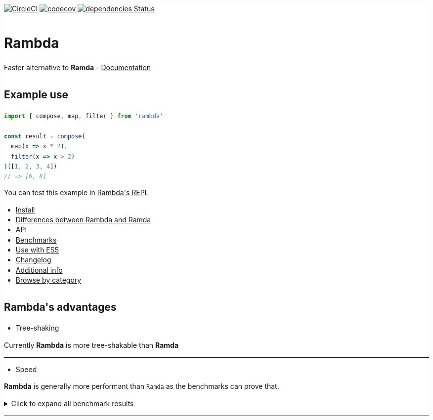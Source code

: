 [![CircleCI](https://circleci.com/gh/selfrefactor/rambda/tree/master.svg?style=svg)](https://circleci.com/gh/selfrefactor/rambda/tree/master)
[![codecov](https://codecov.io/gh/selfrefactor/rambda/branch/master/graph/badge.svg)](https://codecov.io/gh/selfrefactor/rambda)
[![dependencies Status](https://david-dm.org/selfrefactor/rambda/status.svg)](https://david-dm.org/selfrefactor/rambda)

# Rambda

Faster alternative to **Ramda** - [Documentation](https://selfrefactor.github.io/rambda/#/)

## Example use

```javascript
import { compose, map, filter } from 'rambda'

const result = compose(
  map(x => x * 2),
  filter(x => x > 2)
)([1, 2, 3, 4])
// => [6, 8]
```

You can test this example in <a href="https://rambda.now.sh?const%20result%20%3D%20R.compose(%0A%20%20R.map(x%20%3D%3E%20x%20*%202)%2C%0A%20%20R.filter(x%20%3D%3E%20x%20%3E%202)%0A)(%5B1%2C%202%2C%203%2C%204%5D)%0A%0A%2F%2F%20%3D%3E%20%5B6%2C%208%5D">Rambda's REPL</a>

* [Install](#install)
* [Differences between Rambda and Ramda](#differences-between-rambda-and-ramda)
* [API](#api)
* [Benchmarks](#benchmarks)
* [Use with ES5](#use-with-es5)
* [Changelog](#changelog)
* [Additional info](#additional-info)
* [Browse by category](#browse-by-category)

## Rambda's advantages

- Tree-shaking

Currently **Rambda** is more tree-shakable than **Ramda**

---

- Speed

**Rambda** is generally more performant than `Ramda` as the benchmarks can prove that.

<details><summary>
Click to expand all benchmark results
</summary></details>

---
